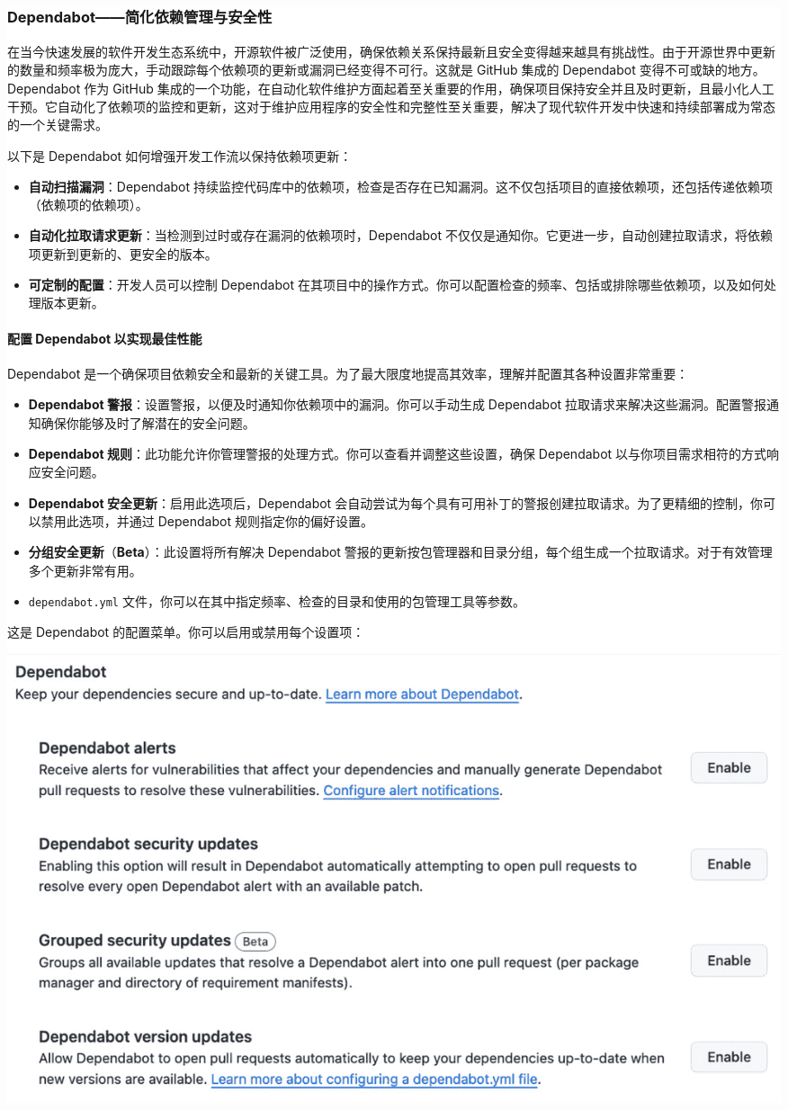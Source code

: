 ### Dependabot——简化依赖管理与安全性

在当今快速发展的软件开发生态系统中，开源软件被广泛使用，确保依赖关系保持最新且安全变得越来越具有挑战性。由于开源世界中更新的数量和频率极为庞大，手动跟踪每个依赖项的更新或漏洞已经变得不可行。这就是 GitHub 集成的 Dependabot 变得不可或缺的地方。Dependabot 作为 GitHub 集成的一个功能，在自动化软件维护方面起着至关重要的作用，确保项目保持安全并且及时更新，且最小化人工干预。它自动化了依赖项的监控和更新，这对于维护应用程序的安全性和完整性至关重要，解决了现代软件开发中快速和持续部署成为常态的一个关键需求。

以下是 Dependabot 如何增强开发工作流以保持依赖项更新：

+   **自动扫描漏洞**：Dependabot 持续监控代码库中的依赖项，检查是否存在已知漏洞。这不仅包括项目的直接依赖项，还包括传递依赖项（依赖项的依赖项）。

+   **自动化拉取请求更新**：当检测到过时或存在漏洞的依赖项时，Dependabot 不仅仅是通知你。它更进一步，自动创建拉取请求，将依赖项更新到更新的、更安全的版本。

+   **可定制的配置**：开发人员可以控制 Dependabot 在其项目中的操作方式。你可以配置检查的频率、包括或排除哪些依赖项，以及如何处理版本更新。

#### 配置 Dependabot 以实现最佳性能

Dependabot 是一个确保项目依赖安全和最新的关键工具。为了最大限度地提高其效率，理解并配置其各种设置非常重要：

+   **Dependabot 警报**：设置警报，以便及时通知你依赖项中的漏洞。你可以手动生成 Dependabot 拉取请求来解决这些漏洞。配置警报通知确保你能够及时了解潜在的安全问题。

+   **Dependabot 规则**：此功能允许你管理警报的处理方式。你可以查看并调整这些设置，确保 Dependabot 以与你项目需求相符的方式响应安全问题。

+   **Dependabot 安全更新**：启用此选项后，Dependabot 会自动尝试为每个具有可用补丁的警报创建拉取请求。为了更精细的控制，你可以禁用此选项，并通过 Dependabot 规则指定你的偏好设置。

+   **分组安全更新**（**Beta**）：此设置将所有解决 Dependabot 警报的更新按包管理器和目录分组，每个组生成一个拉取请求。对于有效管理多个更新非常有用。

+   `dependabot.yml` 文件，你可以在其中指定频率、检查的目录和使用的包管理工具等参数。

这是 Dependabot 的配置菜单。你可以启用或禁用每个设置项：

![图 6.11 – Dependabot 配置](img/B21203_06_012.jpg)
